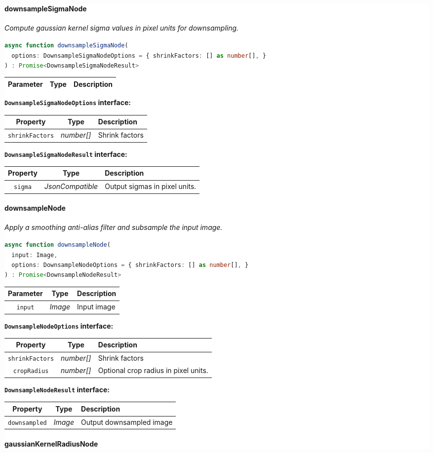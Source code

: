 #### downsampleSigmaNode

*Compute gaussian kernel sigma values in pixel units for downsampling.*

```ts
async function downsampleSigmaNode(
  options: DownsampleSigmaNodeOptions = { shrinkFactors: [] as number[], }
) : Promise<DownsampleSigmaNodeResult>
```

| Parameter | Type | Description |
| :-------: | :--: | :---------- |

**`DownsampleSigmaNodeOptions` interface:**

|     Property    |    Type    | Description    |
| :-------------: | :--------: | :------------- |
| `shrinkFactors` | *number[]* | Shrink factors |

**`DownsampleSigmaNodeResult` interface:**

| Property |       Type       | Description                   |
| :------: | :--------------: | :---------------------------- |
|  `sigma` | *JsonCompatible* | Output sigmas in pixel units. |

#### downsampleNode

*Apply a smoothing anti-alias filter and subsample the input image.*

```ts
async function downsampleNode(
  input: Image,
  options: DownsampleNodeOptions = { shrinkFactors: [] as number[], }
) : Promise<DownsampleNodeResult>
```

| Parameter |   Type  | Description |
| :-------: | :-----: | :---------- |
|  `input`  | *Image* | Input image |

**`DownsampleNodeOptions` interface:**

|     Property    |    Type    | Description                          |
| :-------------: | :--------: | :----------------------------------- |
| `shrinkFactors` | *number[]* | Shrink factors                       |
|   `cropRadius`  | *number[]* | Optional crop radius in pixel units. |

**`DownsampleNodeResult` interface:**

|    Property   |   Type  | Description              |
| :-----------: | :-----: | :----------------------- |
| `downsampled` | *Image* | Output downsampled image |

#### gaussianKernelRadiusNode
